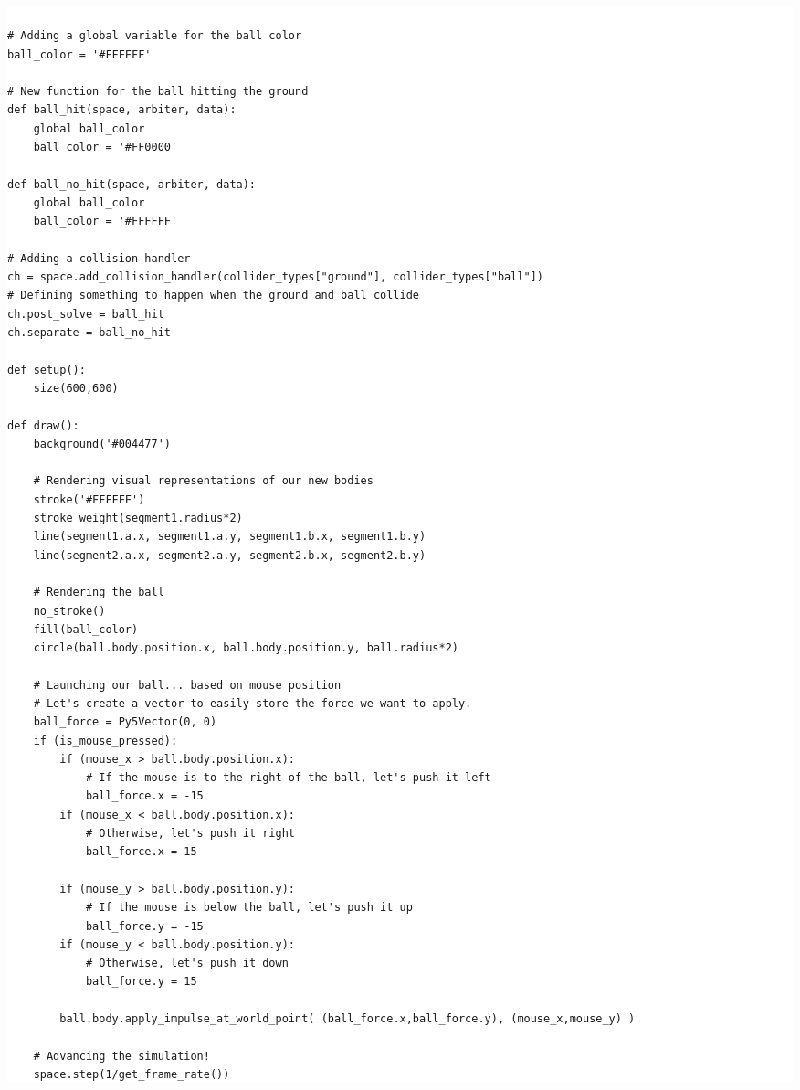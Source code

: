 ```{code-cell} ipython3

# Adding a global variable for the ball color
ball_color = '#FFFFFF'

# New function for the ball hitting the ground
def ball_hit(space, arbiter, data):
    global ball_color
    ball_color = '#FF0000'
    
def ball_no_hit(space, arbiter, data):
    global ball_color
    ball_color = '#FFFFFF'
    
# Adding a collision handler
ch = space.add_collision_handler(collider_types["ground"], collider_types["ball"])
# Defining something to happen when the ground and ball collide
ch.post_solve = ball_hit
ch.separate = ball_no_hit

def setup():
    size(600,600)

def draw():
    background('#004477')
    
    # Rendering visual representations of our new bodies
    stroke('#FFFFFF')
    stroke_weight(segment1.radius*2)
    line(segment1.a.x, segment1.a.y, segment1.b.x, segment1.b.y)
    line(segment2.a.x, segment2.a.y, segment2.b.x, segment2.b.y)
    
    # Rendering the ball 
    no_stroke()
    fill(ball_color)
    circle(ball.body.position.x, ball.body.position.y, ball.radius*2)
    
    # Launching our ball... based on mouse position
    # Let's create a vector to easily store the force we want to apply.
    ball_force = Py5Vector(0, 0)
    if (is_mouse_pressed):
        if (mouse_x > ball.body.position.x):
            # If the mouse is to the right of the ball, let's push it left
            ball_force.x = -15
        if (mouse_x < ball.body.position.x):
            # Otherwise, let's push it right
            ball_force.x = 15
            
        if (mouse_y > ball.body.position.y):
            # If the mouse is below the ball, let's push it up
            ball_force.y = -15
        if (mouse_y < ball.body.position.y):
            # Otherwise, let's push it down
            ball_force.y = 15
            
        ball.body.apply_impulse_at_world_point( (ball_force.x,ball_force.y), (mouse_x,mouse_y) )
    
    # Advancing the simulation!
    space.step(1/get_frame_rate())
```
